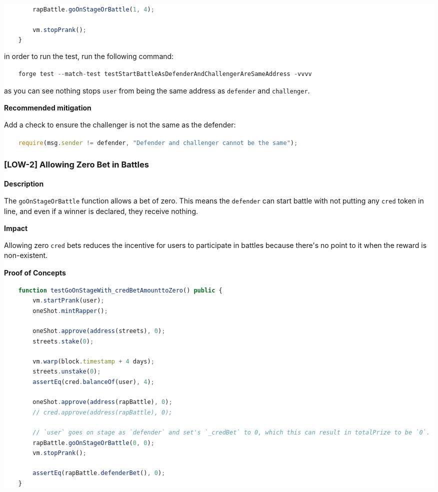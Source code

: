 ```javascript
        rapBattle.goOnStageOrBattle(1, 4);

        vm.stopPrank();
    }
```

in order to run the test, run the following command:

```javascript
    forge test --match-test testStartBattleAsDefenderAndChallengerAreSameAddress -vvvv
```

as you can see nothing stops `user` from being the same address as `defender` and `challenger`.

**Recommended mitigation**

Add a check to ensure the challenger is not the same as the defender:

```javascript
    require(msg.sender != defender, "Defender and challenger cannot be the same");
```

### [LOW-2] Allowing Zero Bet in Battles

**Description**

The `goOnStageOrBattle` function allows a bet of zero. This means the `defender` can start battle with not putting any `cred` token in line, and even if a winner is declared, they receive nothing.

**Impact**

Allowing zero `cred` bets reduces the incentive for users to participate in battles because there's no point to it when the reward is non-existent.

**Proof of Concepts**

```javascript
    function testGoOnStageWith_credBetAmounttoZero() public {
        vm.startPrank(user);
        oneShot.mintRapper();

        oneShot.approve(address(streets), 0);
        streets.stake(0);

        vm.warp(block.timestamp + 4 days);
        streets.unstake(0);
        assertEq(cred.balanceOf(user), 4);

        oneShot.approve(address(rapBattle), 0);
        // cred.approve(address(rapBattle), 0);

        // `user` goes on stage as `defender` and set's `_credBet` to 0, which this can result in totalPrize to be `0`.
        rapBattle.goOnStageOrBattle(0, 0);
        vm.stopPrank();

        assertEq(rapBattle.defenderBet(), 0);
    }
```
